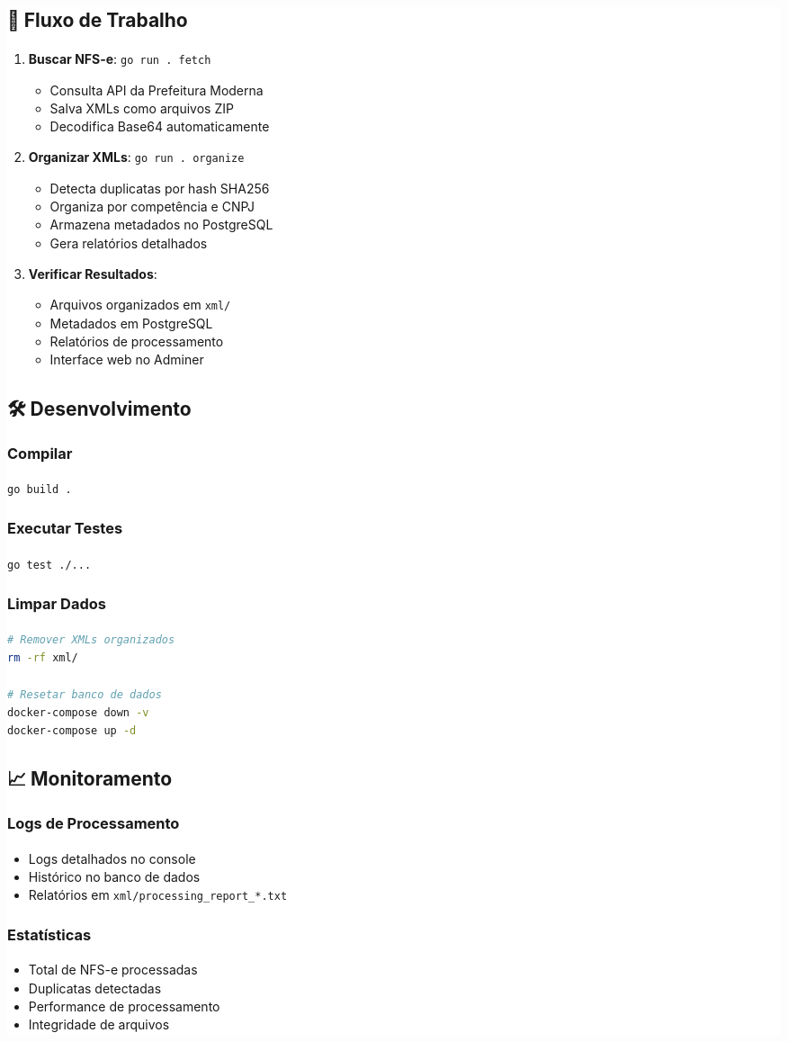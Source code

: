 ## 🔄 Fluxo de Trabalho

1. **Buscar NFS-e**: `go run . fetch`
   - Consulta API da Prefeitura Moderna
   - Salva XMLs como arquivos ZIP
   - Decodifica Base64 automaticamente

2. **Organizar XMLs**: `go run . organize`
   - Detecta duplicatas por hash SHA256
   - Organiza por competência e CNPJ
   - Armazena metadados no PostgreSQL
   - Gera relatórios detalhados

3. **Verificar Resultados**:
   - Arquivos organizados em `xml/`
   - Metadados em PostgreSQL
   - Relatórios de processamento
   - Interface web no Adminer

## 🛠️ Desenvolvimento

### **Compilar**
```bash
go build .
```

### **Executar Testes**
```bash
go test ./...
```

### **Limpar Dados**
```bash
# Remover XMLs organizados
rm -rf xml/

# Resetar banco de dados
docker-compose down -v
docker-compose up -d
```

## 📈 Monitoramento

### **Logs de Processamento**
- Logs detalhados no console
- Histórico no banco de dados
- Relatórios em `xml/processing_report_*.txt`

### **Estatísticas**
- Total de NFS-e processadas
- Duplicatas detectadas
- Performance de processamento
- Integridade de arquivos
